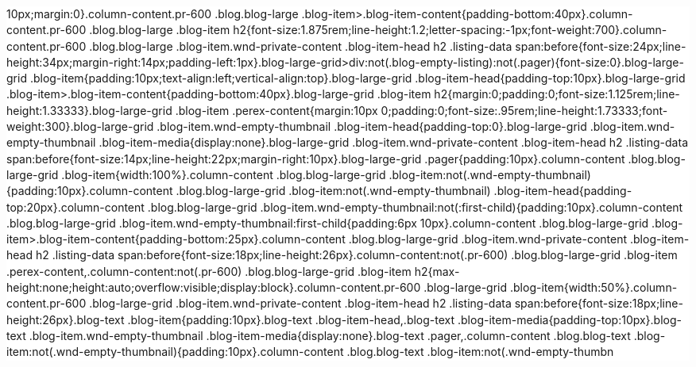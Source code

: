 10px;margin:0}.column-content.pr-600 .blog.blog-large .blog-item>.blog-item-content{padding-bottom:40px}.column-content.pr-600 .blog.blog-large .blog-item h2{font-size:1.875rem;line-height:1.2;letter-spacing:-1px;font-weight:700}.column-content.pr-600 .blog.blog-large .blog-item.wnd-private-content .blog-item-head h2 .listing-data span:before{font-size:24px;line-height:34px;margin-right:14px;padding-left:1px}.blog-large-grid>div:not(.blog-empty-listing):not(.pager){font-size:0}.blog-large-grid .blog-item{padding:10px;text-align:left;vertical-align:top}.blog-large-grid .blog-item-head{padding-top:10px}.blog-large-grid .blog-item>.blog-item-content{padding-bottom:40px}.blog-large-grid .blog-item h2{margin:0;padding:0;font-size:1.125rem;line-height:1.33333}.blog-large-grid .blog-item .perex-content{margin:10px 0;padding:0;font-size:.95rem;line-height:1.73333;font-weight:300}.blog-large-grid .blog-item.wnd-empty-thumbnail .blog-item-head{padding-top:0}.blog-large-grid .blog-item.wnd-empty-thumbnail .blog-item-media{display:none}.blog-large-grid .blog-item.wnd-private-content .blog-item-head h2 .listing-data span:before{font-size:14px;line-height:22px;margin-right:10px}.blog-large-grid .pager{padding:10px}.column-content .blog.blog-large-grid .blog-item{width:100%}.column-content .blog.blog-large-grid .blog-item:not(.wnd-empty-thumbnail){padding:10px}.column-content .blog.blog-large-grid .blog-item:not(.wnd-empty-thumbnail) .blog-item-head{padding-top:20px}.column-content .blog.blog-large-grid .blog-item.wnd-empty-thumbnail:not(:first-child){padding:10px}.column-content .blog.blog-large-grid .blog-item.wnd-empty-thumbnail:first-child{padding:6px 10px}.column-content .blog.blog-large-grid .blog-item>.blog-item-content{padding-bottom:25px}.column-content .blog.blog-large-grid .blog-item.wnd-private-content .blog-item-head h2 .listing-data span:before{font-size:18px;line-height:26px}.column-content:not(.pr-600) .blog.blog-large-grid .blog-item .perex-content,.column-content:not(.pr-600) .blog.blog-large-grid .blog-item h2{max-height:none;height:auto;overflow:visible;display:block}.column-content.pr-600 .blog-large-grid .blog-item{width:50%}.column-content.pr-600 .blog-large-grid .blog-item.wnd-private-content .blog-item-head h2 .listing-data span:before{font-size:18px;line-height:26px}.blog-text .blog-item{padding:10px}.blog-text .blog-item-head,.blog-text .blog-item-media{padding-top:10px}.blog-text .blog-item.wnd-empty-thumbnail .blog-item-media{display:none}.blog-text .pager,.column-content .blog.blog-text .blog-item:not(.wnd-empty-thumbnail){padding:10px}.column-content .blog.blog-text .blog-item:not(.wnd-empty-thumbn
